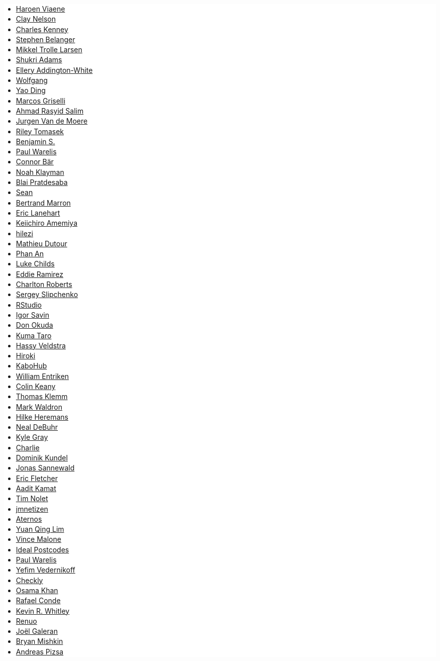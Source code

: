- [Haroen Viaene](https://github.com/Haroenv)
- [Clay Nelson](https://github.com/ClayNelson)
- [Charles Kenney](https://github.com/Charliekenney23)
- [Stephen Belanger](https://github.com/Qard)
- [Mikkel Trolle Larsen](https://github.com/trolster)
- [Shukri Adams](https://github.com/shukriadams)
- [Ellery Addington-White](https://github.com/eaddingtonwhite)
- [Wolfgang](https://github.com/w01fgang)
- [Yao Ding](https://github.com/yaodingyd)
- [Marcos Griselli](https://github.com/marcosgriselli)
- [Ahmad Rasyid Salim](https://github.com/ahmadrasyidsalim)
- [Jurgen Van de Moere](https://github.com/jvandemo)
- [Riley Tomasek](https://github.com/RileyTomasek)
- [Benjamin S.](https://github.com/benjaminsuch)
- [Paul Warelis](https://github.com/pwarelis)
- [Connor Bär](https://github.com/connor-baer)
- [Noah Klayman](https://github.com/nklayman)
- [Blai Pratdesaba](https://github.com/blaiprat)
- [Sean](https://github.com/hammy2899)
- [Bertrand Marron](https://github.com/tusbar)
- [Eric Lanehart](https://github.com/pushred)
- [Keiichiro Amemiya](https://github.com/Hoishin)
- [hilezi](https://github.com/hilezi)
- [Mathieu Dutour](https://github.com/mathieudutour)
- [Phan An](https://github.com/phanan)
- [Luke Childs](https://github.com/lukechilds)
- [Eddie Ramirez](https://github.com/ediardo)
- [Charlton Roberts](https://github.com/charltoons)
- [Sergey Slipchenko](https://github.com/faergeek)
- [RStudio](https://github.com/rstudio-sponsorship)
- [Igor Savin](https://github.com/kibertoad)
- [Don Okuda](https://github.com/donokuda)
- [Kuma Taro](https://github.com/km-tr)
- [Hassy Veldstra](https://github.com/hassy)
- [Hiroki](https://github.com/privatenumber)
- [KaboHub](https://kabohub.co.nz)
- [William Entriken](https://github.com/fulldecent)
- [Colin Keany](https://github.com/colinkeany)
- [Thomas Klemm](https://github.com/thomasklemm)
- [Mark Waldron](https://github.com/MarkWaldron)
- [Hilke Heremans](https://github.com/hilkeheremans)
- [Neal DeBuhr](https://github.com/ndebuhr)
- [Kyle Gray](https://github.com/GoPro16)
- [Charlie](https://github.com/charliegroll)
- [Dominik Kundel](https://github.com/dkundel)
- [Jonas Sannewald](https://github.com/Suboptimierer)
- [Eric Fletcher](https://github.com/iamericfletcher)
- [Aadit Kamat](https://github.com/aaditkamat)
- [Tim Nolet](https://github.com/tnolet)
- [jmnetizen](https://github.com/jmnetizen)
- [Aternos](https://github.com/aternosorg)
- [Yuan Qing Lim](https://github.com/yuanqing)
- [Vince Malone](https://github.com/VinceMalone)
- [Ideal Postcodes](https://github.com/ideal-postcodes)
- [Paul Warelis](https://github.com/pwarelis)
- [Yefim Vedernikoff](https://github.com/yefim)
- [Checkly](https://github.com/checkly)
- [Osama Khan](https://github.com/osamakhn)
- [Rafael Conde](https://github.com/rafaelconde)
- [Kevin R. Whitley](https://github.com/kwhitley)
- [Renuo](https://github.com/renuo)
- [Joël Galeran](https://github.com/Jolg42)
- [Bryan Mishkin](https://github.com/bmish)
- [Andreas Pizsa](https://github.com/AndreasPizsa)